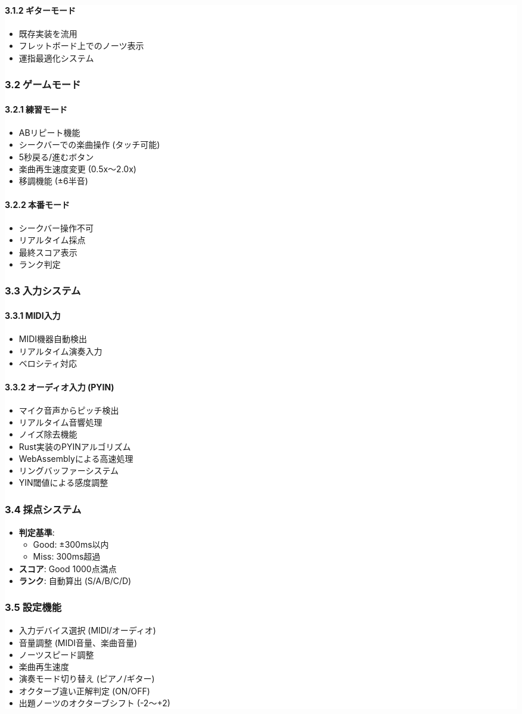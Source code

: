 #### 3.1.2 ギターモード
- 既存実装を流用
- フレットボード上でのノーツ表示
- 運指最適化システム

### 3.2 ゲームモード

#### 3.2.1 練習モード
- ABリピート機能
- シークバーでの楽曲操作 (タッチ可能)
- 5秒戻る/進むボタン
- 楽曲再生速度変更 (0.5x〜2.0x)
- 移調機能 (±6半音)

#### 3.2.2 本番モード
- シークバー操作不可
- リアルタイム採点
- 最終スコア表示
- ランク判定

### 3.3 入力システム

#### 3.3.1 MIDI入力
- MIDI機器自動検出
- リアルタイム演奏入力
- ベロシティ対応

#### 3.3.2 オーディオ入力 (PYIN)
- マイク音声からピッチ検出
- リアルタイム音響処理
- ノイズ除去機能
- Rust実装のPYINアルゴリズム
- WebAssemblyによる高速処理
- リングバッファーシステム
- YIN閾値による感度調整

### 3.4 採点システム
- **判定基準**: 
  - Good: ±300ms以内
  - Miss: 300ms超過
- **スコア**: Good 1000点満点
- **ランク**: 自動算出 (S/A/B/C/D)

### 3.5 設定機能
- 入力デバイス選択 (MIDI/オーディオ)
- 音量調整 (MIDI音量、楽曲音量)
- ノーツスピード調整
- 楽曲再生速度
- 演奏モード切り替え (ピアノ/ギター)
- オクターブ違い正解判定 (ON/OFF)
- 出題ノーツのオクターブシフト (-2〜+2)
